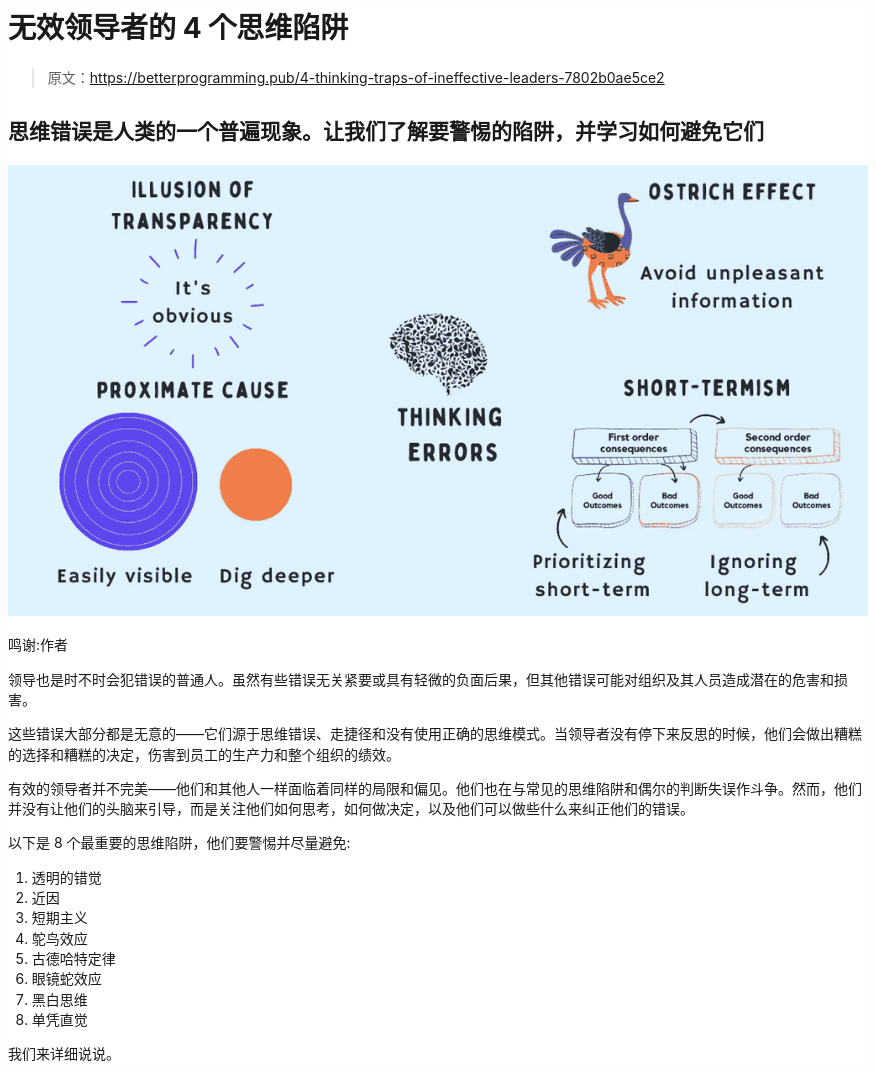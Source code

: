 # 无效领导者的 4 个思维陷阱

> 原文：<https://betterprogramming.pub/4-thinking-traps-of-ineffective-leaders-7802b0ae5ce2>

## 思维错误是人类的一个普遍现象。让我们了解要警惕的陷阱，并学习如何避免它们

![](img/dd4f28ba678ba9a31b87fb687fe43b29.png)

鸣谢:作者

领导也是时不时会犯错误的普通人。虽然有些错误无关紧要或具有轻微的负面后果，但其他错误可能对组织及其人员造成潜在的危害和损害。

这些错误大部分都是无意的——它们源于思维错误、走捷径和没有使用正确的思维模式。当领导者没有停下来反思的时候，他们会做出糟糕的选择和糟糕的决定，伤害到员工的生产力和整个组织的绩效。

有效的领导者并不完美——他们和其他人一样面临着同样的局限和偏见。他们也在与常见的思维陷阱和偶尔的判断失误作斗争。然而，他们并没有让他们的头脑来引导，而是关注他们如何思考，如何做决定，以及他们可以做些什么来纠正他们的错误。

以下是 8 个最重要的思维陷阱，他们要警惕并尽量避免:

1.  透明的错觉
2.  近因
3.  短期主义
4.  鸵鸟效应
5.  古德哈特定律
6.  眼镜蛇效应
7.  黑白思维
8.  单凭直觉

我们来详细说说。
